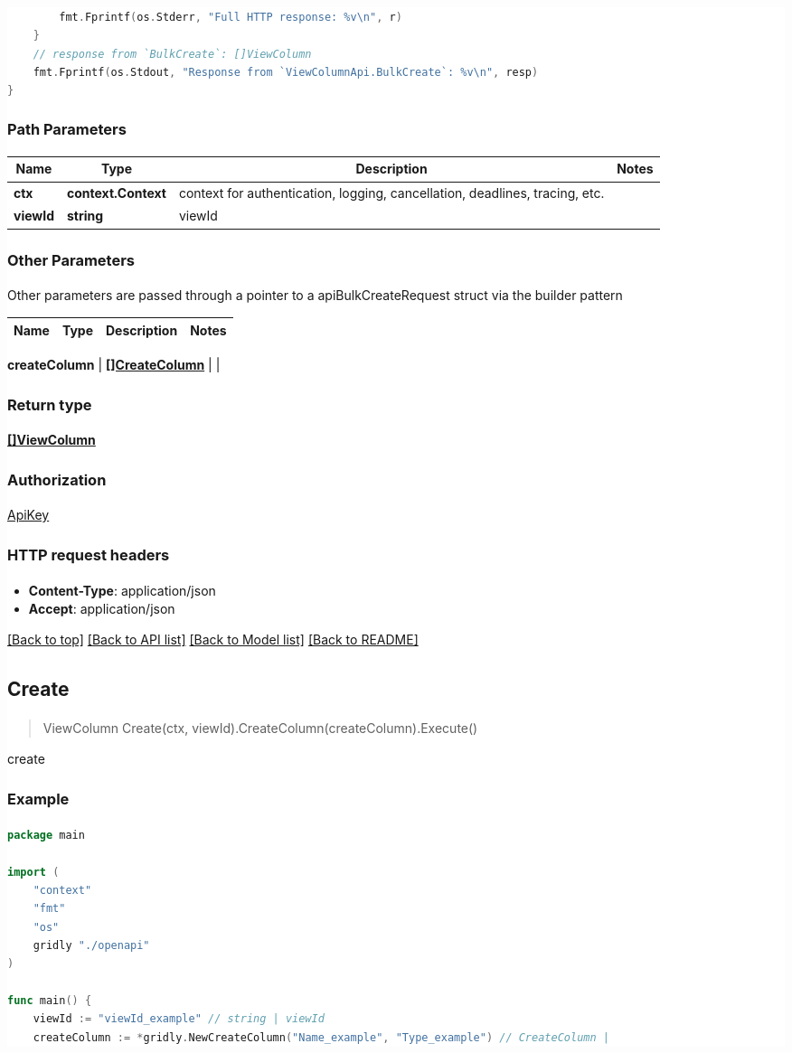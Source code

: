 ```go
        fmt.Fprintf(os.Stderr, "Full HTTP response: %v\n", r)
    }
    // response from `BulkCreate`: []ViewColumn
    fmt.Fprintf(os.Stdout, "Response from `ViewColumnApi.BulkCreate`: %v\n", resp)
}
```

### Path Parameters


Name | Type | Description  | Notes
------------- | ------------- | ------------- | -------------
**ctx** | **context.Context** | context for authentication, logging, cancellation, deadlines, tracing, etc.
**viewId** | **string** | viewId | 

### Other Parameters

Other parameters are passed through a pointer to a apiBulkCreateRequest struct via the builder pattern


Name | Type | Description  | Notes
------------- | ------------- | ------------- | -------------

 **createColumn** | [**[]CreateColumn**](CreateColumn.md) |  | 

### Return type

[**[]ViewColumn**](ViewColumn.md)

### Authorization

[ApiKey](../README.md#ApiKey)

### HTTP request headers

- **Content-Type**: application/json
- **Accept**: application/json

[[Back to top]](#) [[Back to API list]](../README.md#documentation-for-api-endpoints)
[[Back to Model list]](../README.md#documentation-for-models)
[[Back to README]](../README.md)


## Create

> ViewColumn Create(ctx, viewId).CreateColumn(createColumn).Execute()

create



### Example

```go
package main

import (
    "context"
    "fmt"
    "os"
    gridly "./openapi"
)

func main() {
    viewId := "viewId_example" // string | viewId
    createColumn := *gridly.NewCreateColumn("Name_example", "Type_example") // CreateColumn | 
```